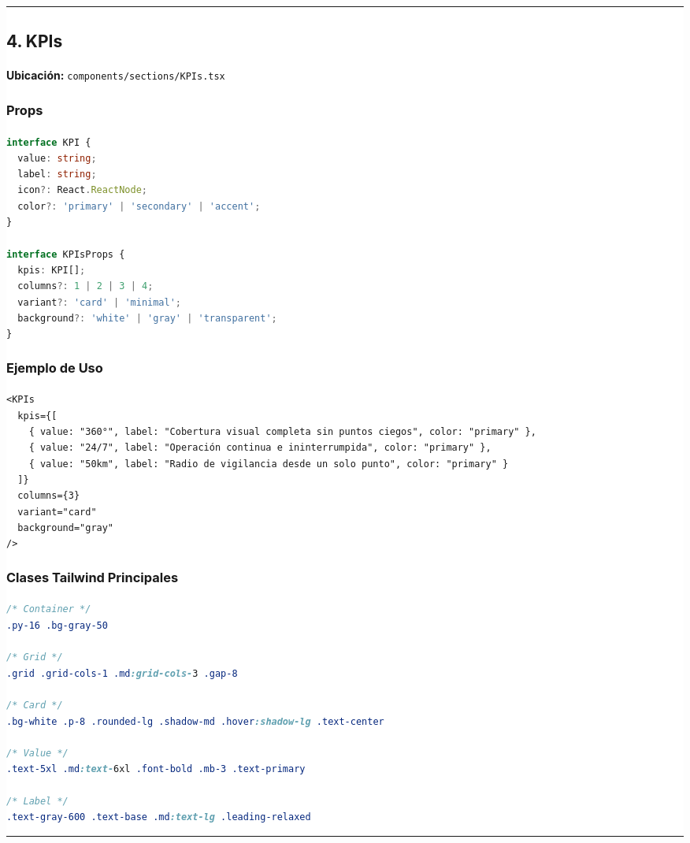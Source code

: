 ```css
```

---

## 4. KPIs

**Ubicación:** `components/sections/KPIs.tsx`

### Props

```typescript
interface KPI {
  value: string;
  label: string;
  icon?: React.ReactNode;
  color?: 'primary' | 'secondary' | 'accent';
}

interface KPIsProps {
  kpis: KPI[];
  columns?: 1 | 2 | 3 | 4;
  variant?: 'card' | 'minimal';
  background?: 'white' | 'gray' | 'transparent';
}
```

### Ejemplo de Uso

```tsx
<KPIs
  kpis={[
    { value: "360°", label: "Cobertura visual completa sin puntos ciegos", color: "primary" },
    { value: "24/7", label: "Operación continua e ininterrumpida", color: "primary" },
    { value: "50km", label: "Radio de vigilancia desde un solo punto", color: "primary" }
  ]}
  columns={3}
  variant="card"
  background="gray"
/>
```

### Clases Tailwind Principales

```css
/* Container */
.py-16 .bg-gray-50

/* Grid */
.grid .grid-cols-1 .md:grid-cols-3 .gap-8

/* Card */
.bg-white .p-8 .rounded-lg .shadow-md .hover:shadow-lg .text-center

/* Value */
.text-5xl .md:text-6xl .font-bold .mb-3 .text-primary

/* Label */
.text-gray-600 .text-base .md:text-lg .leading-relaxed
```

---